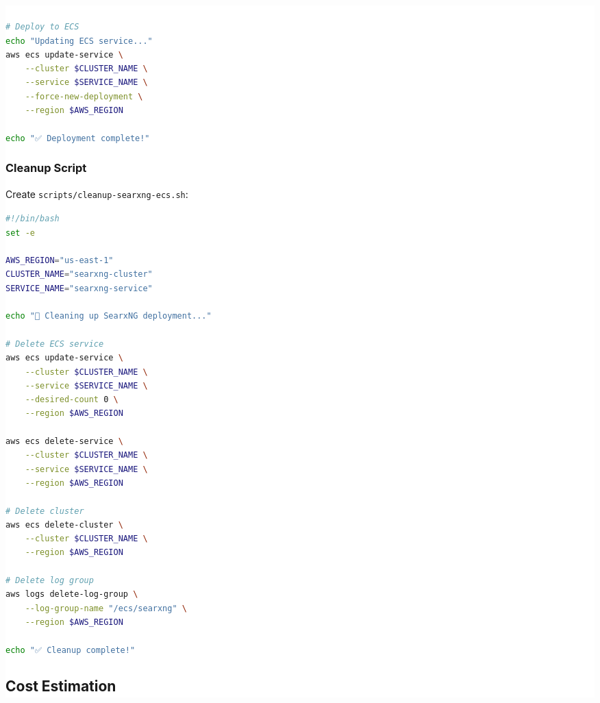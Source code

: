 ```bash

# Deploy to ECS
echo "Updating ECS service..."
aws ecs update-service \
    --cluster $CLUSTER_NAME \
    --service $SERVICE_NAME \
    --force-new-deployment \
    --region $AWS_REGION

echo "✅ Deployment complete!"
```

### Cleanup Script

Create `scripts/cleanup-searxng-ecs.sh`:

```bash
#!/bin/bash
set -e

AWS_REGION="us-east-1"
CLUSTER_NAME="searxng-cluster"
SERVICE_NAME="searxng-service"

echo "🧹 Cleaning up SearxNG deployment..."

# Delete ECS service
aws ecs update-service \
    --cluster $CLUSTER_NAME \
    --service $SERVICE_NAME \
    --desired-count 0 \
    --region $AWS_REGION

aws ecs delete-service \
    --cluster $CLUSTER_NAME \
    --service $SERVICE_NAME \
    --region $AWS_REGION

# Delete cluster
aws ecs delete-cluster \
    --cluster $CLUSTER_NAME \
    --region $AWS_REGION

# Delete log group
aws logs delete-log-group \
    --log-group-name "/ecs/searxng" \
    --region $AWS_REGION

echo "✅ Cleanup complete!"
```

## Cost Estimation
